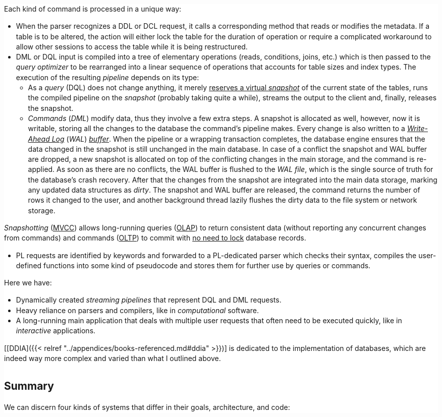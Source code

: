 
Each kind of command is processed in a unique way:

- When the parser recognizes a DDL or DCL request, it calls a corresponding method that reads or modifies the metadata\. If a table is to be altered, the action will either lock the table for the duration of operation or require a complicated workaround to allow other sessions to access the table while it is being restructured\.
- DML or DQL input is compiled into a tree of elementary operations \(reads, conditions, joins, etc\.\) which is then passed to the *query optimizer* to be rearranged into a linear sequence of operations that accounts for table sizes and index types\. The execution of the resulting *pipeline* depends on its type:
  - As a *query* \(DQL\) does not change anything, it merely [reserves a virtual *snapshot*](https://en.wikipedia.org/wiki/Multiversion_concurrency_control) of the current state of the tables, runs the compiled pipeline on the *snapshot* \(probably taking quite a while\), streams the output to the client and, finally, releases the snapshot\.
  - *Commands* \(*DML*\) modify data, thus they involve a few extra steps\. A snapshot is allocated as well, however, now it is writable, storing all the changes to the database the command’s pipeline makes\. Every change is also written to a [*Write\-Ahead Log*](https://en.wikipedia.org/wiki/Write-ahead_logging) \(*WAL*\) [*buffer*](https://stackoverflow.com/questions/39879754/wal-buffers-fills-before-the-transaction-commits)\. When the pipeline or a wrapping transaction completes, the database engine ensures that the data changed in the snapshot is still unchanged in the main database\. In case of a conflict the snapshot and WAL buffer are dropped, a new snapshot is allocated on top of the conflicting changes in the main storage, and the command is re\-applied\. As soon as there are no conflicts, the WAL buffer is flushed to the *WAL file*, which is the single source of truth for the database’s crash recovery\. After that the changes from the snapshot are integrated into the main data storage, marking any updated data structures as *dirty*\. The snapshot and WAL buffer are released, the command returns the number of rows it changed to the user, and another background thread lazily flushes the dirty data to the file system or network storage\.


*Snapshotting* \([MVCC](https://en.wikipedia.org/wiki/Multiversion_concurrency_control)\) allows long\-running queries \([OLAP](https://en.wikipedia.org/wiki/Online_analytical_processing)\) to return consistent data \(without reporting any concurrent changes from commands\) and commands \([OLTP](https://en.wikipedia.org/wiki/Online_transaction_processing)\) to commit with [no need to lock](https://en.wikipedia.org/wiki/Optimistic_concurrency_control) database records\.

- PL requests are identified by keywords and forwarded to a PL\-dedicated parser which checks their syntax, compiles the user\-defined functions into some kind of pseudocode and stores them for further use by queries or commands\.


Here we have:

- Dynamically created *streaming pipelines* that represent DQL and DML requests\.
- Heavy reliance on parsers and compilers, like in *computational* software\.
- A long\-running main application that deals with multiple user requests that often need to be executed quickly, like in *interactive* applications\.


\[[DDIA]({{< relref "../appendices/books-referenced.md#ddia" >}})\] is dedicated to the implementation of databases, which are indeed way more complex and varied than what I outlined above\.

## Summary

We can discern four kinds of systems that differ in their goals, architecture, and code:

